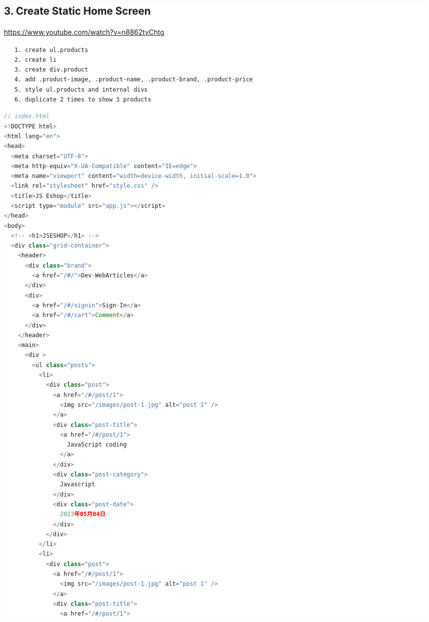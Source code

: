 
## 3. Create Static Home Screen
https://www.youtube.com/watch?v=n8862tvChtg
```
   1. create ul.products
   2. create li
   3. create div.product
   4. add .product-image, .product-name, .product-brand, .product-price
   5. style ul.products and internal divs
   6. duplicate 2 times to show 3 products
```
~~~js
// index.html
<!DOCTYPE html>
<html lang="en">
<head>
  <meta charset="UTF-8">
  <meta http-equiv="X-UA-Compatible" content="IE=edge">
  <meta name="viewport" content="width=device-width, initial-scale=1.0">
  <link rel="stylesheet" href="style.css" />
  <title>JS Eshop</title>
  <script type="module" src="app.js"></script>
</head>
<body>
  <!-- <h1>JSESHOP</h1> -->
  <div class="grid-container">
    <header>
      <div class="brand">
        <a href="/#/">Dev-WebArticles</a>
      </div>
      <div>
        <a href="/#/signin">Sign-In</a>
        <a href="/#/cart">Comment</a>
      </div>
    </header>
    <main>
      <div >
        <ul class="posts">
          <li>
            <div class="post">
              <a href="/#/post/1">
                <img src="/images/post-1.jpg" alt="post 1" />
              </a>
              <div class="post-title">
                <a href="/#/post/1">
                  JavaScript coding
                </a>
              </div>
              <div class="post-category">
                Javascript
              </div>
              <div class="post-date">
                2023年05月04日
              </div>
            </div>
          </li>
          <li>
            <div class="post">
              <a href="/#/post/1">
                <img src="/images/post-1.jpg" alt="post 1" />
              </a>
              <div class="post-title">
                <a href="/#/post/1">
~~~